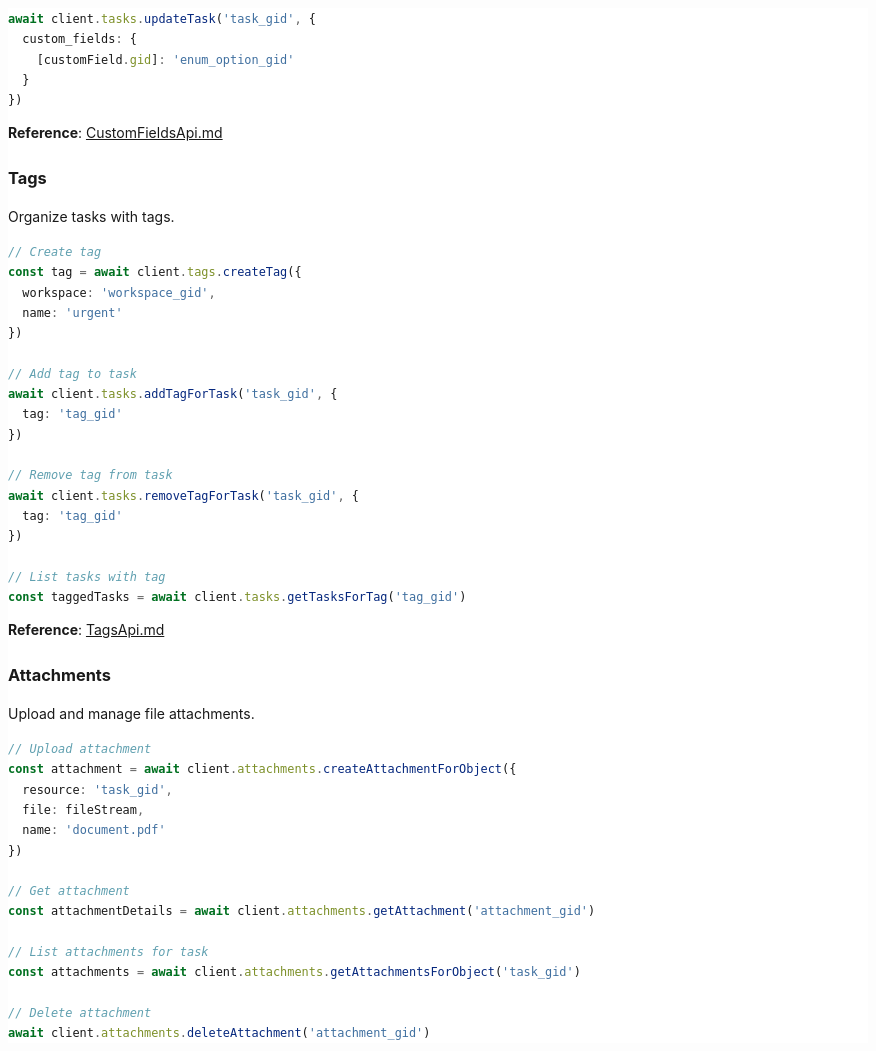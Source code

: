```typescript
await client.tasks.updateTask('task_gid', {
  custom_fields: {
    [customField.gid]: 'enum_option_gid'
  }
})
```

**Reference**: [CustomFieldsApi.md](https://github.com/Asana/node-asana/blob/master/docs/CustomFieldsApi.md)

### Tags

Organize tasks with tags.

```typescript
// Create tag
const tag = await client.tags.createTag({
  workspace: 'workspace_gid',
  name: 'urgent'
})

// Add tag to task
await client.tasks.addTagForTask('task_gid', {
  tag: 'tag_gid'
})

// Remove tag from task
await client.tasks.removeTagForTask('task_gid', {
  tag: 'tag_gid'
})

// List tasks with tag
const taggedTasks = await client.tasks.getTasksForTag('tag_gid')
```

**Reference**: [TagsApi.md](https://github.com/Asana/node-asana/blob/master/docs/TagsApi.md)

### Attachments

Upload and manage file attachments.

```typescript
// Upload attachment
const attachment = await client.attachments.createAttachmentForObject({
  resource: 'task_gid',
  file: fileStream,
  name: 'document.pdf'
})

// Get attachment
const attachmentDetails = await client.attachments.getAttachment('attachment_gid')

// List attachments for task
const attachments = await client.attachments.getAttachmentsForObject('task_gid')

// Delete attachment
await client.attachments.deleteAttachment('attachment_gid')
```
